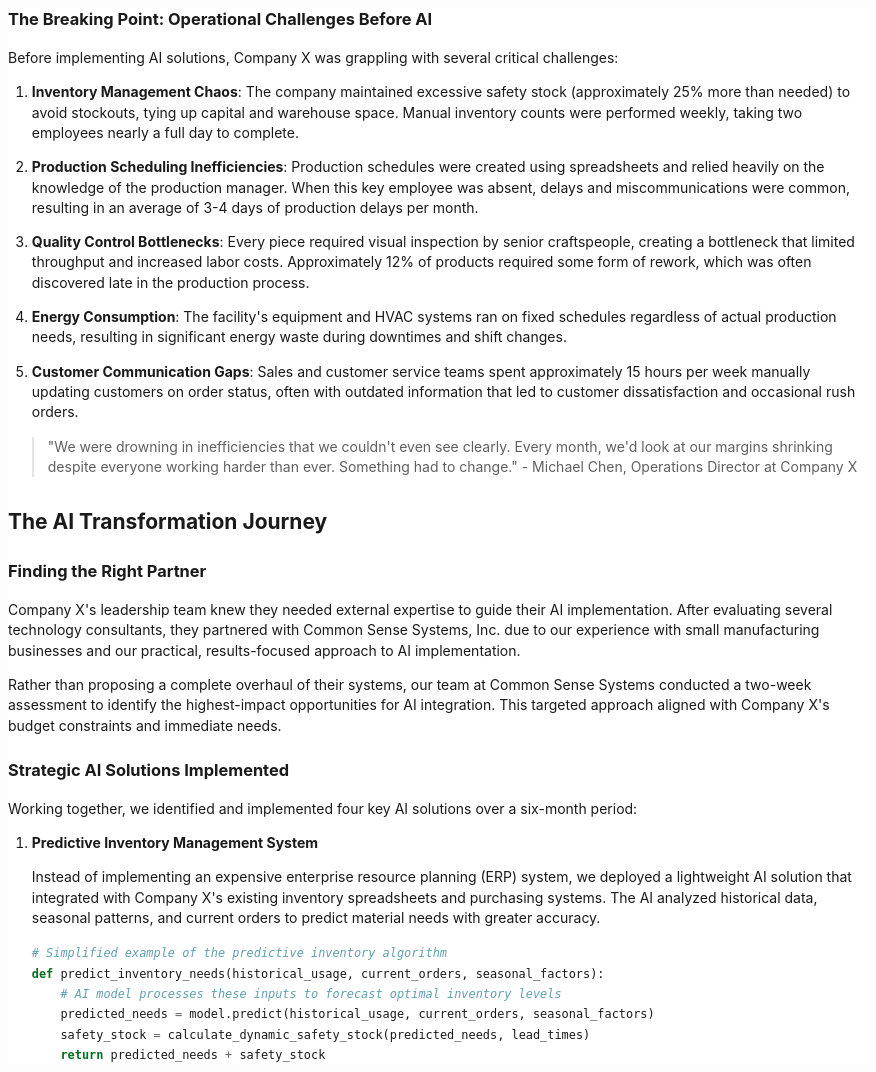 ### The Breaking Point: Operational Challenges Before AI

Before implementing AI solutions, Company X was grappling with several critical challenges:

1. **Inventory Management Chaos**: The company maintained excessive safety stock (approximately 25% more than needed) to avoid stockouts, tying up capital and warehouse space. Manual inventory counts were performed weekly, taking two employees nearly a full day to complete.

2. **Production Scheduling Inefficiencies**: Production schedules were created using spreadsheets and relied heavily on the knowledge of the production manager. When this key employee was absent, delays and miscommunications were common, resulting in an average of 3-4 days of production delays per month.

3. **Quality Control Bottlenecks**: Every piece required visual inspection by senior craftspeople, creating a bottleneck that limited throughput and increased labor costs. Approximately 12% of products required some form of rework, which was often discovered late in the production process.

4. **Energy Consumption**: The facility's equipment and HVAC systems ran on fixed schedules regardless of actual production needs, resulting in significant energy waste during downtimes and shift changes.

5. **Customer Communication Gaps**: Sales and customer service teams spent approximately 15 hours per week manually updating customers on order status, often with outdated information that led to customer dissatisfaction and occasional rush orders.

> "We were drowning in inefficiencies that we couldn't even see clearly. Every month, we'd look at our margins shrinking despite everyone working harder than ever. Something had to change." - Michael Chen, Operations Director at Company X

## The AI Transformation Journey

### Finding the Right Partner

Company X's leadership team knew they needed external expertise to guide their AI implementation. After evaluating several technology consultants, they partnered with Common Sense Systems, Inc. due to our experience with small manufacturing businesses and our practical, results-focused approach to AI implementation.

Rather than proposing a complete overhaul of their systems, our team at Common Sense Systems conducted a two-week assessment to identify the highest-impact opportunities for AI integration. This targeted approach aligned with Company X's budget constraints and immediate needs.

### Strategic AI Solutions Implemented

Working together, we identified and implemented four key AI solutions over a six-month period:

1. **Predictive Inventory Management System**

   Instead of implementing an expensive enterprise resource planning (ERP) system, we deployed a lightweight AI solution that integrated with Company X's existing inventory spreadsheets and purchasing systems. The AI analyzed historical data, seasonal patterns, and current orders to predict material needs with greater accuracy.

   ```python
   # Simplified example of the predictive inventory algorithm
   def predict_inventory_needs(historical_usage, current_orders, seasonal_factors):
       # AI model processes these inputs to forecast optimal inventory levels
       predicted_needs = model.predict(historical_usage, current_orders, seasonal_factors)
       safety_stock = calculate_dynamic_safety_stock(predicted_needs, lead_times)
       return predicted_needs + safety_stock
   ```
